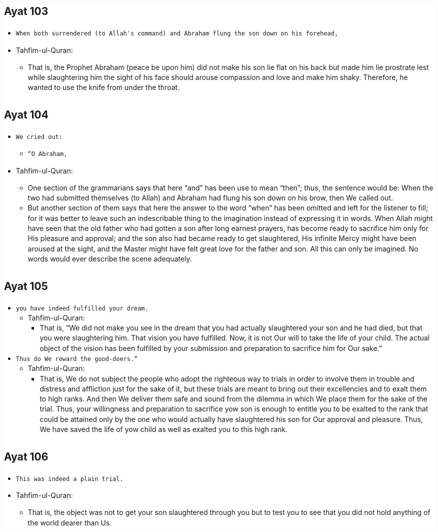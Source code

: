 ## Ayat 103

- `When both surrendered (to Allah's command) and Abraham flung the son down on his forehead,`

- Tahfim-ul-Quran:
  - That is, the Prophet Abraham (peace be upon him) did not make his son lie flat on his back but made him lie prostrate lest while slaughtering him the sight of his face should arouse compassion and love and make him shaky. Therefore, he wanted to use the knife from under the throat.

## Ayat 104

- `We cried out:`
  - `“O Abraham,`

- Tahfim-ul-Quran:
  - One section of the grammarians says that here “and” has been use to mean “then”; thus, the sentence would be: When the two had submitted themselves (to Allah) and Abraham had flung his son down on his brow, then We called out.
  - But another section of them says that here the answer to the word “when” has been omitted and left for the listener to fill; for it was better to leave such an indescribable thing to the imagination instead of expressing it in words. When Allah might have seen that the old father who had gotten a son after long earnest prayers, has become ready to sacrifice him only for His pleasure and approval; and the son also had became ready to get slaughtered, His infinite Mercy might have been aroused at the sight, and the Master might have felt great love for the father and son. All this can only be imagined. No words would ever describe the scene adequately.

## Ayat 105

- `you have indeed fulfilled your dream.`
  - Tahfim-ul-Quran:
    - That is, “We did not make you see in the dream that you had actually slaughtered your son and he had died, but that you were slaughtering him. That vision you have fulfilled. Now, it is not Our will to take the life of your child. The actual object of the vision has been fulfilled by your submission and preparation to sacrifice him for Our sake.”
- `Thus do We reward the good-doers.”`
  - Tahfim-ul-Quran:
    - That is, We do not subject the people who adopt the righteous way to trials in order to involve them in trouble and distress and affliction just for the sake of it, but these trials are meant to bring out their excellencies and to exalt them to high ranks. And then We deliver them safe and sound from the dilemma in which We place them for the sake of the trial. Thus, your willingness and preparation to sacrifice yow son is enough to entitle you to be exalted to the rank that could be attained only by the one who would actually have slaughtered his son for Our approval and pleasure. Thus, We have saved the life of yow child as well as exalted you to this high rank.

## Ayat 106

- `This was indeed a plain trial.`

- Tahfim-ul-Quran:
  - That is, the object was not to get your son slaughtered through you but to test you to see that you did not hold anything of the world dearer than Us.
